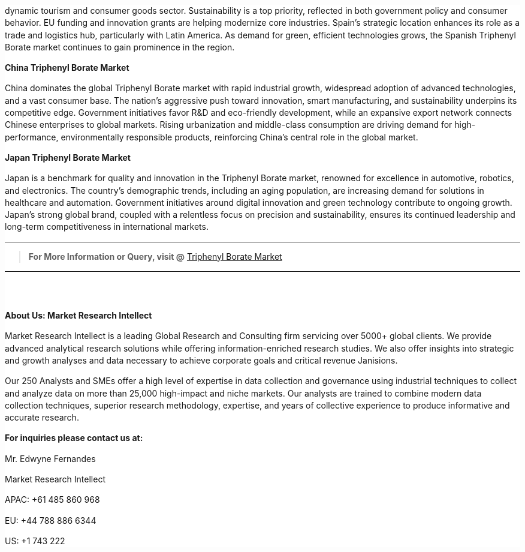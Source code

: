 dynamic tourism and consumer goods sector. Sustainability is a top priority, reflected in both government policy and consumer behavior. EU funding and innovation grants are helping modernize core industries. Spain&rsquo;s strategic location enhances its role as a trade and logistics hub, particularly with Latin America. As demand for green, efficient technologies grows, the Spanish Triphenyl Borate market continues to gain prominence in the region.</p><p class="" data-start="4977" data-end="5589"><strong data-start="4977" data-end="4998">China Triphenyl Borate Market</strong></p><p class="" data-start="4977" data-end="5589">China dominates the global Triphenyl Borate market with rapid industrial growth, widespread adoption of advanced technologies, and a vast consumer base. The nation&rsquo;s aggressive push toward innovation, smart manufacturing, and sustainability underpins its competitive edge. Government initiatives favor R&amp;D and eco-friendly development, while an expansive export network connects Chinese enterprises to global markets. Rising urbanization and middle-class consumption are driving demand for high-performance, environmentally responsible products, reinforcing China&rsquo;s central role in the global market.</p><p class="" data-start="5591" data-end="6162"><strong data-start="5591" data-end="5612">Japan Triphenyl Borate Market</strong></p><p class="" data-start="5591" data-end="6162">Japan is a benchmark for quality and innovation in the Triphenyl Borate market, renowned for excellence in automotive, robotics, and electronics. The country&rsquo;s demographic trends, including an aging population, are increasing demand for solutions in healthcare and automation. Government initiatives around digital innovation and green technology contribute to ongoing growth. Japan&rsquo;s strong global brand, coupled with a relentless focus on precision and sustainability, ensures its continued leadership and long-term competitiveness in international markets.</p><hr /><blockquote><p><span class="font-[700]"><strong>For More Information or Query, visit&nbsp;@</strong>&nbsp;</span><span class="font-[700]"><a href="https://www.marketresearchintellect.com/product/global-triphenyl-borate-market/?utm_source=Linkedin&utm_medium=049" target="_blank" data-tracking-control-name="article-ssr-frontend-pulse_little-text-block" data-tracking-will-navigate="" data-test-link="">Triphenyl Borate Market</a></span></p></blockquote><hr /><h3>&nbsp;</h3><p><strong><span class="font-[700]">About Us: Market Research Intellect</span></strong></p><p><span class="">Market Research Intellect is a leading Global Research and Consulting firm servicing over 5000+ global clients. We provide advanced analytical research solutions while offering information-enriched research studies.&nbsp;</span>We also offer insights into strategic and growth analyses and data necessary to achieve corporate goals and critical revenue Janisions.</p><p><span class="">Our 250 Analysts and SMEs offer a high level of expertise in data collection and governance using industrial techniques to collect and analyze data on more than 25,000 high-impact and niche markets. Our analysts are trained to combine modern data collection techniques, superior research methodology, expertise, and years of collective experience to produce informative and accurate research.</span></p><p><strong>For inquiries please contact us at:</strong></p><p>Mr. Edwyne Fernandes</p><p>Market Research Intellect</p><p>APAC: +61 485 860 968</p><p>EU: +44 788 886 6344</p><p>US: +1 743 222